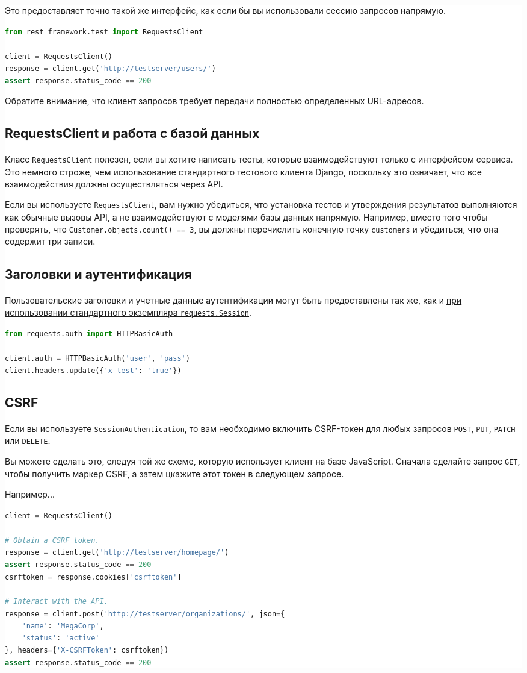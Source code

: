 Это предоставляет точно такой же интерфейс, как если бы вы использовали сессию запросов напрямую.

```python
from rest_framework.test import RequestsClient

client = RequestsClient()
response = client.get('http://testserver/users/')
assert response.status_code == 200
```

Обратите внимание, что клиент запросов требует передачи полностью определенных URL-адресов.

## RequestsClient и работа с базой данных

Класс `RequestsClient` полезен, если вы хотите написать тесты, которые взаимодействуют только с интерфейсом сервиса. Это немного строже, чем использование стандартного тестового клиента Django, поскольку это означает, что все взаимодействия должны осуществляться через API.

Если вы используете `RequestsClient`, вам нужно убедиться, что установка тестов и утверждения результатов выполняются как обычные вызовы API, а не взаимодействуют с моделями базы данных напрямую. Например, вместо того чтобы проверять, что `Customer.objects.count() == 3`, вы должны перечислить конечную точку `customers` и убедиться, что она содержит три записи.

## Заголовки и аутентификация

Пользовательские заголовки и учетные данные аутентификации могут быть предоставлены так же, как и [при использовании стандартного экземпляра `requests.Session`](https://requests.readthedocs.io/en/latest/user/advanced/#session-objects).

```python
from requests.auth import HTTPBasicAuth

client.auth = HTTPBasicAuth('user', 'pass')
client.headers.update({'x-test': 'true'})
```

## CSRF

Если вы используете `SessionAuthentication`, то вам необходимо включить CSRF-токен для любых запросов `POST`, `PUT`, `PATCH` или `DELETE`.

Вы можете сделать это, следуя той же схеме, которую использует клиент на базе JavaScript. Сначала сделайте запрос `GET`, чтобы получить маркер CSRF, а затем цкажите этот токен в следующем запросе.

Например...

```python
client = RequestsClient()

# Obtain a CSRF token.
response = client.get('http://testserver/homepage/')
assert response.status_code == 200
csrftoken = response.cookies['csrftoken']

# Interact with the API.
response = client.post('http://testserver/organizations/', json={
    'name': 'MegaCorp',
    'status': 'active'
}, headers={'X-CSRFToken': csrftoken})
assert response.status_code == 200
```

